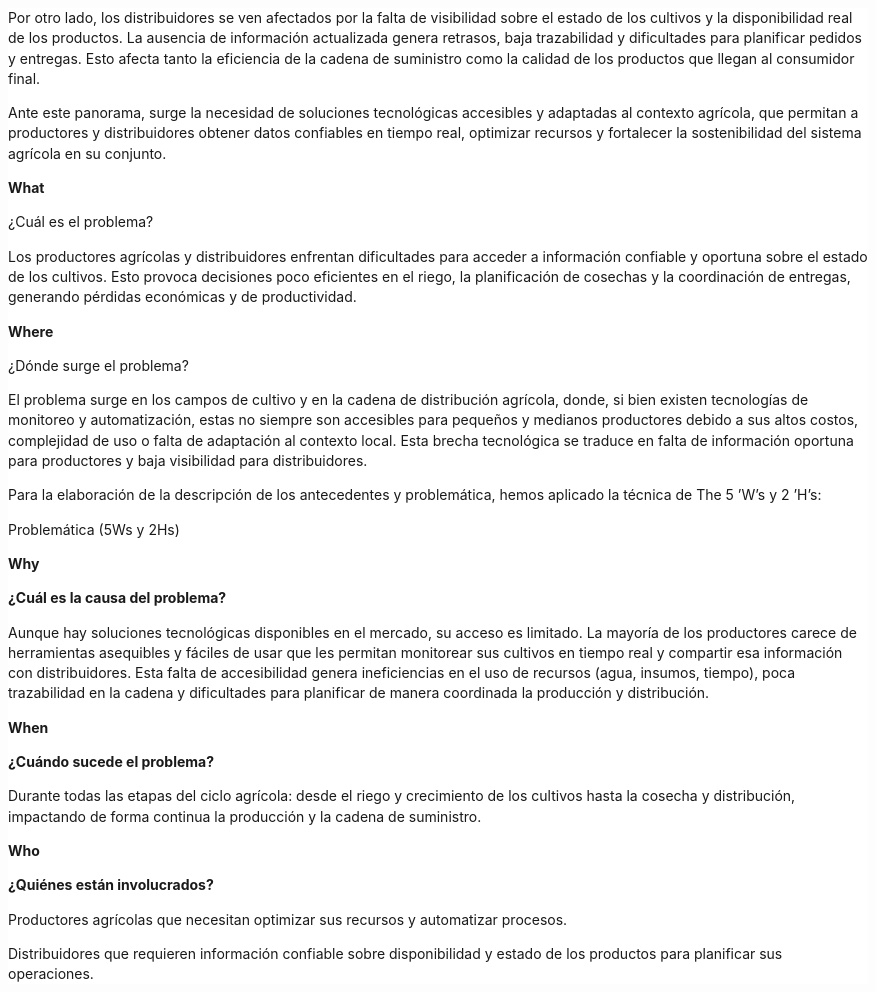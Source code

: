 Por otro lado, los distribuidores se ven afectados por la falta de visibilidad sobre el estado de los cultivos y la disponibilidad real de los productos. La ausencia de información actualizada genera retrasos, baja trazabilidad y dificultades para planificar pedidos y entregas. Esto afecta tanto la eficiencia de la cadena de suministro como la calidad de los productos que llegan al consumidor final.

Ante este panorama, surge la necesidad de soluciones tecnológicas accesibles y adaptadas al contexto agrícola, que permitan a productores y distribuidores obtener datos confiables en tiempo real, optimizar recursos y fortalecer la sostenibilidad del sistema agrícola en su conjunto.

**What**

¿Cuál es el problema?

Los productores agrícolas y distribuidores enfrentan dificultades para acceder a información confiable y oportuna sobre el estado de los cultivos. Esto provoca decisiones poco eficientes en el riego, la planificación de cosechas y la coordinación de entregas, generando pérdidas económicas y de productividad.


**Where**

¿Dónde surge el problema?

El problema surge en los campos de cultivo y en la cadena de distribución agrícola, donde, si bien existen tecnologías de monitoreo y automatización, estas no siempre son accesibles para pequeños y medianos productores debido a sus altos costos, complejidad de uso o falta de adaptación al contexto local. Esta brecha tecnológica se traduce en falta de información oportuna para productores y baja visibilidad para distribuidores.

Para la elaboración de la descripción de los antecedentes y problemática, hemos aplicado la técnica de The 5 ’W’s y 2 ’H’s:

Problemática (5Ws y 2Hs)

**Why**

**¿Cuál es la causa del problema?**

Aunque hay soluciones tecnológicas disponibles en el mercado, su acceso es limitado. La mayoría de los productores carece de herramientas asequibles y fáciles de usar que les permitan monitorear sus cultivos en tiempo real y compartir esa información con distribuidores. Esta falta de accesibilidad genera ineficiencias en el uso de recursos (agua, insumos, tiempo), poca trazabilidad en la cadena y dificultades para planificar de manera coordinada la producción y distribución.

**When**

**¿Cuándo sucede el problema?**

Durante todas las etapas del ciclo agrícola: desde el riego y crecimiento de los cultivos hasta la cosecha y distribución, impactando de forma continua la producción y la cadena de suministro.

**Who**

**¿Quiénes están involucrados?**

Productores agrícolas que necesitan optimizar sus recursos y automatizar procesos.

Distribuidores que requieren información confiable sobre disponibilidad y estado de los productos para planificar sus operaciones.
